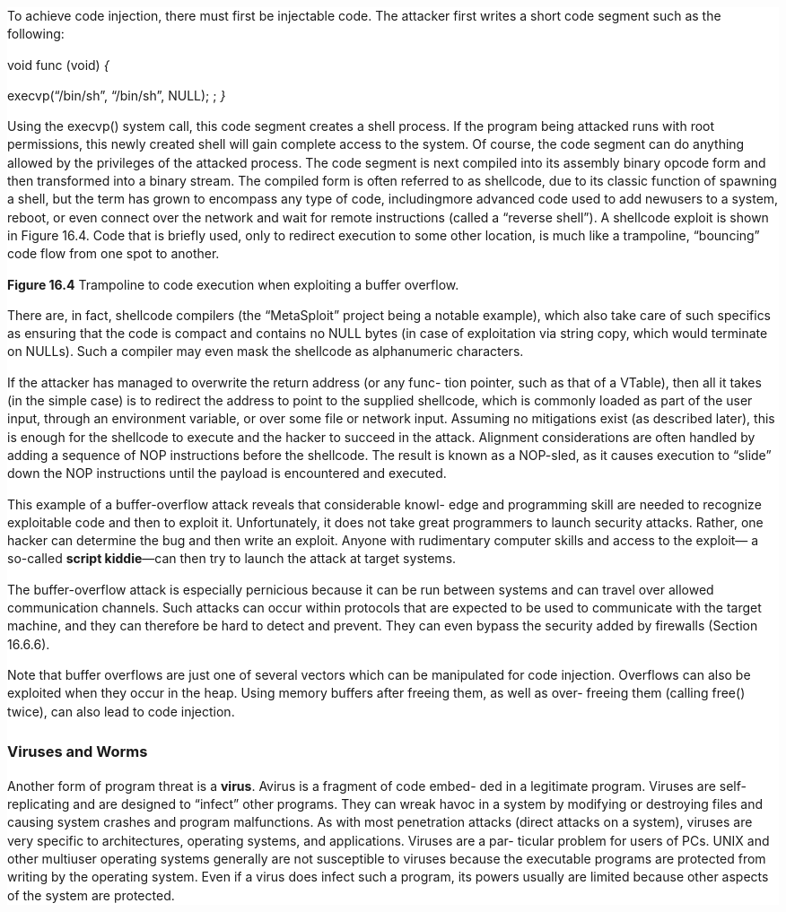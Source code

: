 To achieve code injection, there must first be injectable code. The attacker first writes a short code segment such as the following:

void func (void) _{_

execvp(“/bin/sh”, “/bin/sh”, NULL); ; _}_

Using the execvp() system call, this code segment creates a shell process. If the program being attacked runs with root permissions, this newly created shell will gain complete access to the system. Of course, the code segment can do anything allowed by the privileges of the attacked process. The code segment is next compiled into its assembly binary opcode form and then transformed into a binary stream. The compiled form is often referred to as shellcode, due to its classic function of spawning a shell, but the term has grown to encompass any type of code, includingmore advanced code used to add newusers to a system, reboot, or even connect over the network and wait for remote instructions (called a “reverse shell”). A shellcode exploit is shown in Figure 16.4. Code that is briefly used, only to redirect execution to some other location, is much like a trampoline, “bouncing” code flow from one spot to another.

**Figure 16.4** Trampoline to code execution when exploiting a buffer overflow.  



There are, in fact, shellcode compilers (the “MetaSploit” project being a notable example), which also take care of such specifics as ensuring that the code is compact and contains no NULL bytes (in case of exploitation via string copy, which would terminate on NULLs). Such a compiler may even mask the shellcode as alphanumeric characters.

If the attacker has managed to overwrite the return address (or any func- tion pointer, such as that of a VTable), then all it takes (in the simple case) is to redirect the address to point to the supplied shellcode, which is commonly loaded as part of the user input, through an environment variable, or over some file or network input. Assuming no mitigations exist (as described later), this is enough for the shellcode to execute and the hacker to succeed in the attack. Alignment considerations are often handled by adding a sequence of NOP instructions before the shellcode. The result is known as a NOP-sled, as it causes execution to “slide” down the NOP instructions until the payload is encountered and executed.

This example of a buffer-overflow attack reveals that considerable knowl- edge and programming skill are needed to recognize exploitable code and then to exploit it. Unfortunately, it does not take great programmers to launch security attacks. Rather, one hacker can determine the bug and then write an exploit. Anyone with rudimentary computer skills and access to the exploit— a so-called **script kiddie**—can then try to launch the attack at target systems.

The buffer-overflow attack is especially pernicious because it can be run between systems and can travel over allowed communication channels. Such attacks can occur within protocols that are expected to be used to communicate with the target machine, and they can therefore be hard to detect and prevent. They can even bypass the security added by firewalls (Section 16.6.6).

Note that buffer overflows are just one of several vectors which can be manipulated for code injection. Overflows can also be exploited when they occur in the heap. Using memory buffers after freeing them, as well as over- freeing them (calling free() twice), can also lead to code injection.

### Viruses and Worms

Another form of program threat is a **virus**. Avirus is a fragment of code embed- ded in a legitimate program. Viruses are self-replicating and are designed to “infect” other programs. They can wreak havoc in a system by modifying or destroying files and causing system crashes and program malfunctions. As with most penetration attacks (direct attacks on a system), viruses are very specific to architectures, operating systems, and applications. Viruses are a par- ticular problem for users of PCs. UNIX and other multiuser operating systems generally are not susceptible to viruses because the executable programs are protected from writing by the operating system. Even if a virus does infect such a program, its powers usually are limited because other aspects of the system are protected.
